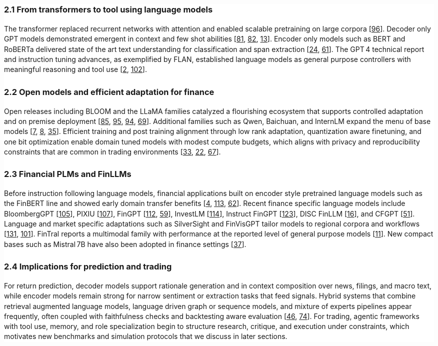 ### 2.1 From transformers to tool using language models

The transformer replaced recurrent networks with attention and enabled scalable pretraining on large corpora [[96](https://arxiv.org/html/2510.05533v1#bib.bibx96)]. Decoder only GPT models demonstrated emergent in context and few shot abilities [[81](https://arxiv.org/html/2510.05533v1#bib.bibx81), [82](https://arxiv.org/html/2510.05533v1#bib.bibx82), [13](https://arxiv.org/html/2510.05533v1#bib.bibx13)]. Encoder only models such as BERT and RoBERTa delivered state of the art text understanding for classification and span extraction [[24](https://arxiv.org/html/2510.05533v1#bib.bibx24), [61](https://arxiv.org/html/2510.05533v1#bib.bibx61)]. The GPT 4 technical report and instruction tuning advances, as exemplified by FLAN, established language models as general purpose controllers with meaningful reasoning and tool use [[2](https://arxiv.org/html/2510.05533v1#bib.bibx2), [102](https://arxiv.org/html/2510.05533v1#bib.bibx102)].

### 2.2 Open models and efficient adaptation for finance

Open releases including BLOOM and the LLaMA families catalyzed a flourishing ecosystem that supports controlled adaptation and on premise deployment [[85](https://arxiv.org/html/2510.05533v1#bib.bibx85), [95](https://arxiv.org/html/2510.05533v1#bib.bibx95), [94](https://arxiv.org/html/2510.05533v1#bib.bibx94), [69](https://arxiv.org/html/2510.05533v1#bib.bibx69)]. Additional families such as Qwen, Baichuan, and InternLM expand the menu of base models [[7](https://arxiv.org/html/2510.05533v1#bib.bibx7), [8](https://arxiv.org/html/2510.05533v1#bib.bibx8), [35](https://arxiv.org/html/2510.05533v1#bib.bibx35)]. Efficient training and post training alignment through low rank adaptation, quantization aware finetuning, and one bit optimization enable domain tuned models with modest compute budgets, which aligns with privacy and reproducibility constraints that are common in trading environments [[33](https://arxiv.org/html/2510.05533v1#bib.bibx33), [22](https://arxiv.org/html/2510.05533v1#bib.bibx22), [67](https://arxiv.org/html/2510.05533v1#bib.bibx67)].

### 2.3 Financial PLMs and FinLLMs

Before instruction following language models, financial applications built on encoder style pretrained language models such as the FinBERT line and showed early domain transfer benefits [[4](https://arxiv.org/html/2510.05533v1#bib.bibx4), [113](https://arxiv.org/html/2510.05533v1#bib.bibx113), [62](https://arxiv.org/html/2510.05533v1#bib.bibx62)]. Recent finance specific language models include BloombergGPT [[105](https://arxiv.org/html/2510.05533v1#bib.bibx105)], PIXIU [[107](https://arxiv.org/html/2510.05533v1#bib.bibx107)], FinGPT [[112](https://arxiv.org/html/2510.05533v1#bib.bibx112), [59](https://arxiv.org/html/2510.05533v1#bib.bibx59)], InvestLM [[114](https://arxiv.org/html/2510.05533v1#bib.bibx114)], Instruct FinGPT [[123](https://arxiv.org/html/2510.05533v1#bib.bibx123)], DISC FinLLM [[16](https://arxiv.org/html/2510.05533v1#bib.bibx16)], and CFGPT [[51](https://arxiv.org/html/2510.05533v1#bib.bibx51)]. Language and market specific adaptations such as SilverSight and FinVisGPT tailor models to regional corpora and workflows [[131](https://arxiv.org/html/2510.05533v1#bib.bibx131), [101](https://arxiv.org/html/2510.05533v1#bib.bibx101)]. FinTral reports a multimodal family with performance at the reported level of general purpose models [[11](https://arxiv.org/html/2510.05533v1#bib.bibx11)]. New compact bases such as Mistral 7B have also been adopted in finance settings [[37](https://arxiv.org/html/2510.05533v1#bib.bibx37)].

### 2.4 Implications for prediction and trading

For return prediction, decoder models support rationale generation and in context composition over news, filings, and macro text, while encoder models remain strong for narrow sentiment or extraction tasks that feed signals. Hybrid systems that combine retrieval augmented language models, language driven graph or sequence models, and mixture of experts pipelines appear frequently, often coupled with faithfulness checks and backtesting aware evaluation [[46](https://arxiv.org/html/2510.05533v1#bib.bibx46), [74](https://arxiv.org/html/2510.05533v1#bib.bibx74)]. For trading, agentic frameworks with tool use, memory, and role specialization begin to structure research, critique, and execution under constraints, which motivates new benchmarks and simulation protocols that we discuss in later sections.

